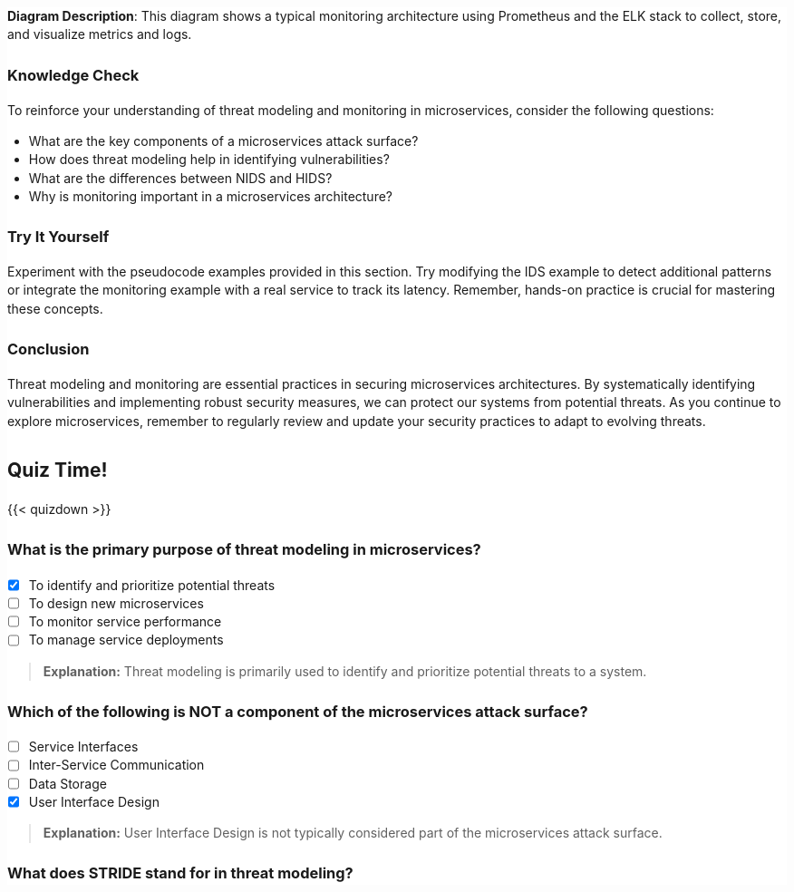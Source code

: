 **Diagram Description**: This diagram shows a typical monitoring architecture using Prometheus and the ELK stack to collect, store, and visualize metrics and logs.

### Knowledge Check

To reinforce your understanding of threat modeling and monitoring in microservices, consider the following questions:

- What are the key components of a microservices attack surface?
- How does threat modeling help in identifying vulnerabilities?
- What are the differences between NIDS and HIDS?
- Why is monitoring important in a microservices architecture?

### Try It Yourself

Experiment with the pseudocode examples provided in this section. Try modifying the IDS example to detect additional patterns or integrate the monitoring example with a real service to track its latency. Remember, hands-on practice is crucial for mastering these concepts.

### Conclusion

Threat modeling and monitoring are essential practices in securing microservices architectures. By systematically identifying vulnerabilities and implementing robust security measures, we can protect our systems from potential threats. As you continue to explore microservices, remember to regularly review and update your security practices to adapt to evolving threats.

## Quiz Time!

{{< quizdown >}}

### What is the primary purpose of threat modeling in microservices?

- [x] To identify and prioritize potential threats
- [ ] To design new microservices
- [ ] To monitor service performance
- [ ] To manage service deployments

> **Explanation:** Threat modeling is primarily used to identify and prioritize potential threats to a system.

### Which of the following is NOT a component of the microservices attack surface?

- [ ] Service Interfaces
- [ ] Inter-Service Communication
- [ ] Data Storage
- [x] User Interface Design

> **Explanation:** User Interface Design is not typically considered part of the microservices attack surface.

### What does STRIDE stand for in threat modeling?
